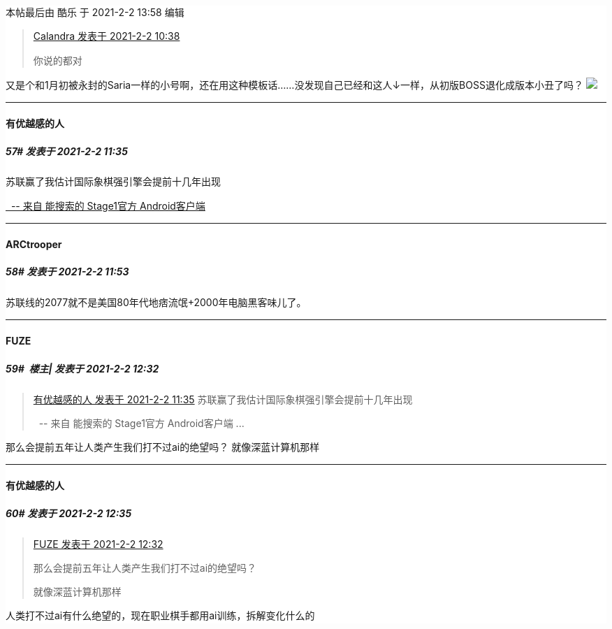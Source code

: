 
 本帖最后由 酷乐 于 2021-2-2 13:58 编辑 
<blockquote><a href="httphttps://bbs.saraba1st.com/2b/forum.php?mod=redirect&amp;goto=findpost&amp;pid=50214665&amp;ptid=1985797" target="_blank">Calandra 发表于 2021-2-2 10:38</a>

你说的都对</blockquote>
又是个和1月初被永封的Saria一样的小号啊，还在用这种模板话……没发现自己已经和这人↓一样，从初版BOSS退化成版本小丑了吗？
<img src="http://wx2.sinaimg.cn/large/683c53a0gy1gn8zwbsf5hj20ac070js4.jpg" referrerpolicy="no-referrer">


-----

####  有优越感的人  
##### 57#       发表于 2021-2-2 11:35


苏联赢了我估计国际象棋强引擎会提前十几年出现

[  -- 来自 能搜索的 Stage1官方 Android客户端](https://www.coolapk.com/apk/140634)


-----

####  ARCtrooper  
##### 58#       发表于 2021-2-2 11:53


苏联线的2077就不是美国80年代地痞流氓+2000年电脑黑客味儿了。


-----

####  FUZE  
##### 59#         楼主| 发表于 2021-2-2 12:32


<blockquote><a href="httphttps://bbs.saraba1st.com/2b/forum.php?mod=redirect&amp;goto=findpost&amp;pid=50215324&amp;ptid=1985797" target="_blank">有优越感的人 发表于 2021-2-2 11:35</a>
苏联赢了我估计国际象棋强引擎会提前十几年出现

  -- 来自 能搜索的 Stage1官方 Android客户端 ...</blockquote>
那么会提前五年让人类产生我们打不过ai的绝望吗？
就像深蓝计算机那样


-----

####  有优越感的人  
##### 60#       发表于 2021-2-2 12:35


<blockquote><a href="httphttps://bbs.saraba1st.com/2b/forum.php?mod=redirect&amp;goto=findpost&amp;pid=50215981&amp;ptid=1985797" target="_blank">FUZE 发表于 2021-2-2 12:32</a>

那么会提前五年让人类产生我们打不过ai的绝望吗？

就像深蓝计算机那样</blockquote>
人类打不过ai有什么绝望的，现在职业棋手都用ai训练，拆解变化什么的
